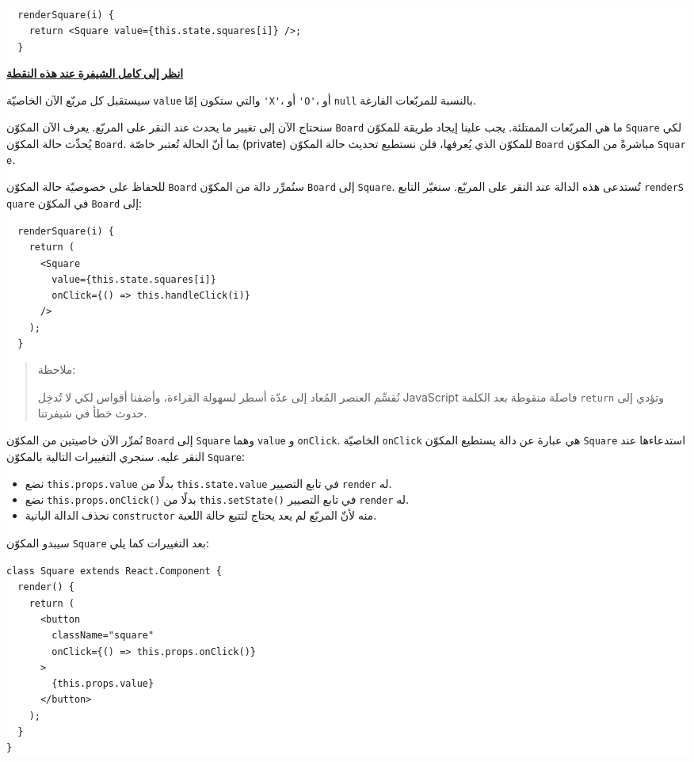 ```javascript{2}
  renderSquare(i) {
    return <Square value={this.state.squares[i]} />;
  }
```

**[انظر إلى كامل الشيفرة عند هذه النقطة](https://codepen.io/gaearon/pen/gWWQPY?editors=0010)**

سيستقبل كل مربّع الآن الخاصيّة `value` والتي ستكون إمّا `'X'`، أو `'O'`، أو `null` بالنسبة للمربّعات الفارغة.

سنحتاج الآن إلى تغيير ما يحدث عند النقر على المربّع. يعرف الآن المكوّن `Board` ما هي المربّعات الممتلئة. يجب علينا إيجاد طريقة للمكوّن `Square` لكي يُحدِّث حالة المكوّن `Board`. بما أنّ الحالة تُعتبر خاصّة (private) للمكوّن الذي يُعرفها، فلن نستطيع تحديث حالة المكوّن `Board` مباشرةً من المكوّن `Square`.

للحفاظ على خصوصيّة حالة المكوّن `Board` سنُمرِّر دالة من المكوّن `Board` إلى `Square`. تُستدعى هذه الدالة عند النقر على المربّع. سنغيّر التابع `renderSquare` في المكوّن `Board` إلى:

```javascript{5}
  renderSquare(i) {
    return (
      <Square
        value={this.state.squares[i]}
        onClick={() => this.handleClick(i)}
      />
    );
  }
```

>ملاحظة:
>
>نُقسِّم العنصر المُعاد إلى عدّة أسطر لسهولة القراءة، وأضفنا أقواس لكي لا تُدخِل JavaScript فاصلة منقوطة بعد الكلمة `return` وتؤدي إلى حدوث خطأ في شيفرتنا.

نُمرِّر الآن خاصيتين من المكوّن `Board` إلى `Square` وهما `value` و `onClick`. الخاصيّة `onClick` هي عبارة عن دالة يستطيع المكوّن `Square` استدعاءها عند النقر عليه. سنجري التغييرات التالية بالمكوّن `Square`:

* نضع `this.props.value` بدلًا من `this.state.value` في تابع التصيير `render` له.
* نضع `this.props.onClick()` بدلًا من `this.setState()`‎ في تابع التصيير `render` له.
* نحذف الدالة البانية `constructor` منه لأنّ المربّع لم يعد يحتاج لتتبع حالة اللعبة.
  
سيبدو المكوّن `Square` بعد التغييرات كما يلي:

```javascript{1,2,6,8}
class Square extends React.Component {
  render() {
    return (
      <button
        className="square"
        onClick={() => this.props.onClick()}
      >
        {this.props.value}
      </button>
    );
  }
}
```
